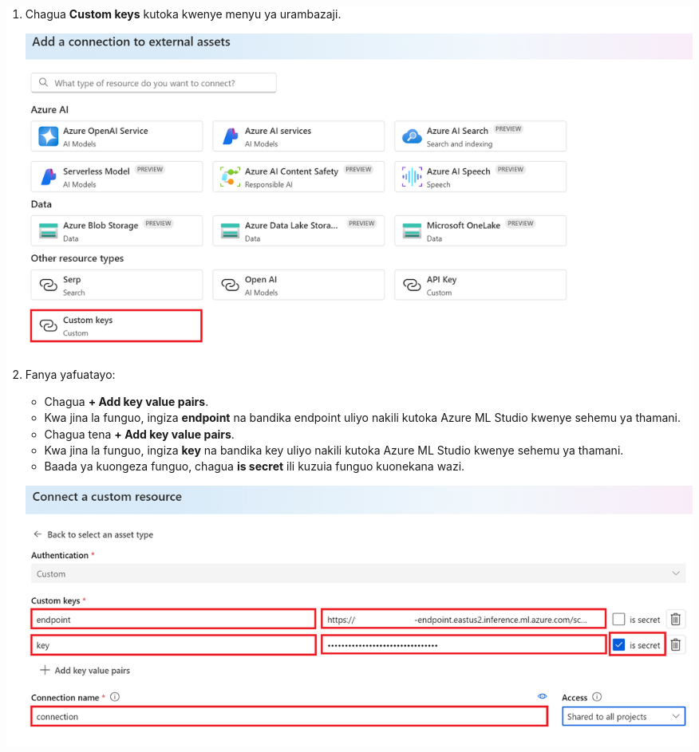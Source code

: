 1. Chagua **Custom keys** kutoka kwenye menyu ya urambazaji.

    ![Chagua funguo maalum.](../../../../../../translated_images/08-10-select-custom-keys.78c5267f5d037ef1931bc25e4d1a77747b709df7141a9968e25ebd9188ac9fdd.sw.png)

1. Fanya yafuatayo:

    - Chagua **+ Add key value pairs**.
    - Kwa jina la funguo, ingiza **endpoint** na bandika endpoint uliyo nakili kutoka Azure ML Studio kwenye sehemu ya thamani.
    - Chagua tena **+ Add key value pairs**.
    - Kwa jina la funguo, ingiza **key** na bandika key uliyo nakili kutoka Azure ML Studio kwenye sehemu ya thamani.
    - Baada ya kuongeza funguo, chagua **is secret** ili kuzuia funguo kuonekana wazi.

    ![Ongeza muunganisho.](../../../../../../translated_images/08-11-add-connection.a2e410ab11c11a4798fe8ac56ba4e9707d1a5079be00f6f91bb187515f756a31.sw.png)
